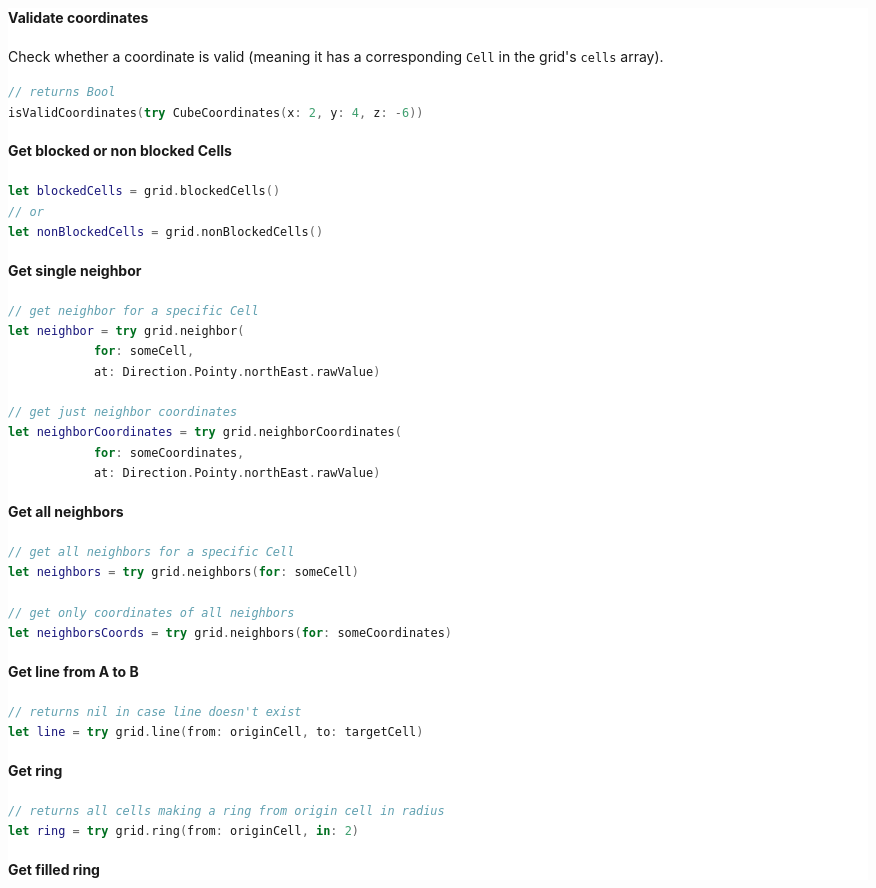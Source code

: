 #### Validate coordinates

Check whether a coordinate is valid (meaning it has a corresponding `Cell` in the grid's `cells` array).

```swift
// returns Bool
isValidCoordinates(try CubeCoordinates(x: 2, y: 4, z: -6))
```

#### Get blocked or non blocked Cells

```swift
let blockedCells = grid.blockedCells()
// or
let nonBlockedCells = grid.nonBlockedCells()
```

#### Get single neighbor

```swift
// get neighbor for a specific Cell
let neighbor = try grid.neighbor(
            for: someCell,
            at: Direction.Pointy.northEast.rawValue)

// get just neighbor coordinates
let neighborCoordinates = try grid.neighborCoordinates(
            for: someCoordinates,
            at: Direction.Pointy.northEast.rawValue)
```

#### Get all neighbors

```swift
// get all neighbors for a specific Cell
let neighbors = try grid.neighbors(for: someCell)

// get only coordinates of all neighbors
let neighborsCoords = try grid.neighbors(for: someCoordinates)
```

#### Get line from A to B

```swift
// returns nil in case line doesn't exist
let line = try grid.line(from: originCell, to: targetCell)
```

#### Get ring

```swift
// returns all cells making a ring from origin cell in radius
let ring = try grid.ring(from: originCell, in: 2)
```

#### Get filled ring
